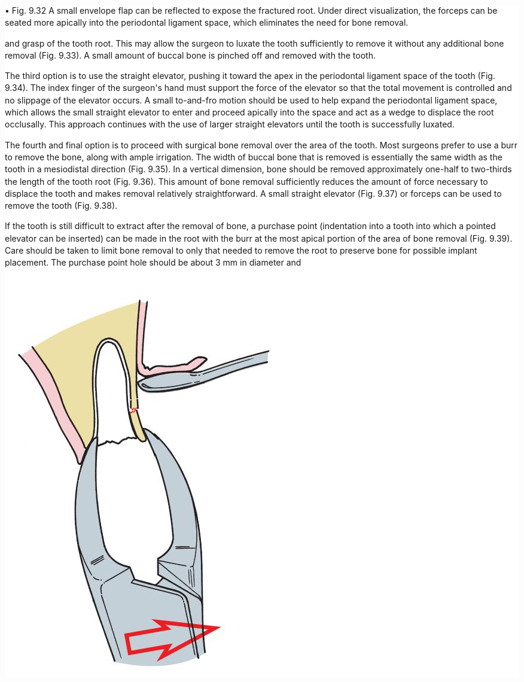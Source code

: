 • Fig. 9.32 A small envelope flap can be reflected to expose the fractured root. Under direct visualization, the forceps can be seated more apically into the periodontal ligament space, which eliminates the need for bone removal.

and grasp of the tooth root. This may allow the surgeon to luxate the tooth sufficiently to remove it without any additional bone removal (Fig. 9.33). A small amount of buccal bone is pinched off and removed with the tooth.

The third option is to use the straight elevator, pushing it toward the apex in the periodontal ligament space of the tooth (Fig. 9.34). The index finger of the surgeon's hand must support the force of the elevator so that the total movement is controlled and no slippage of the elevator occurs. A small to-and-fro motion should be used to help expand the periodontal ligament space, which allows the small straight elevator to enter and proceed apically into the space and act as a wedge to displace the root occlusally. This approach continues with the use of larger straight elevators until the tooth is successfully luxated.

The fourth and final option is to proceed with surgical bone removal over the area of the tooth. Most surgeons prefer to use a burr to remove the bone, along with ample irrigation. The width of buccal bone that is removed is essentially the same width as the tooth in a mesiodistal direction (Fig. 9.35). In a vertical dimension, bone should be removed approximately one-half to two-thirds the length of the tooth root (Fig. 9.36). This amount of bone removal sufficiently reduces the amount of force necessary to displace the tooth and makes removal relatively straightforward. A small straight elevator (Fig. 9.37) or forceps can be used to remove the tooth (Fig. 9.38).

If the tooth is still difficult to extract after the removal of bone, a purchase point (indentation into a tooth into which a pointed elevator can be inserted) can be made in the root with the burr at the most apical portion of the area of bone removal (Fig. 9.39). Care should be taken to limit bone removal to only that needed to remove the root to preserve bone for possible implant placement. The purchase point hole should be about 3 mm in diameter and

![](_page_13_Picture_1.jpeg)
